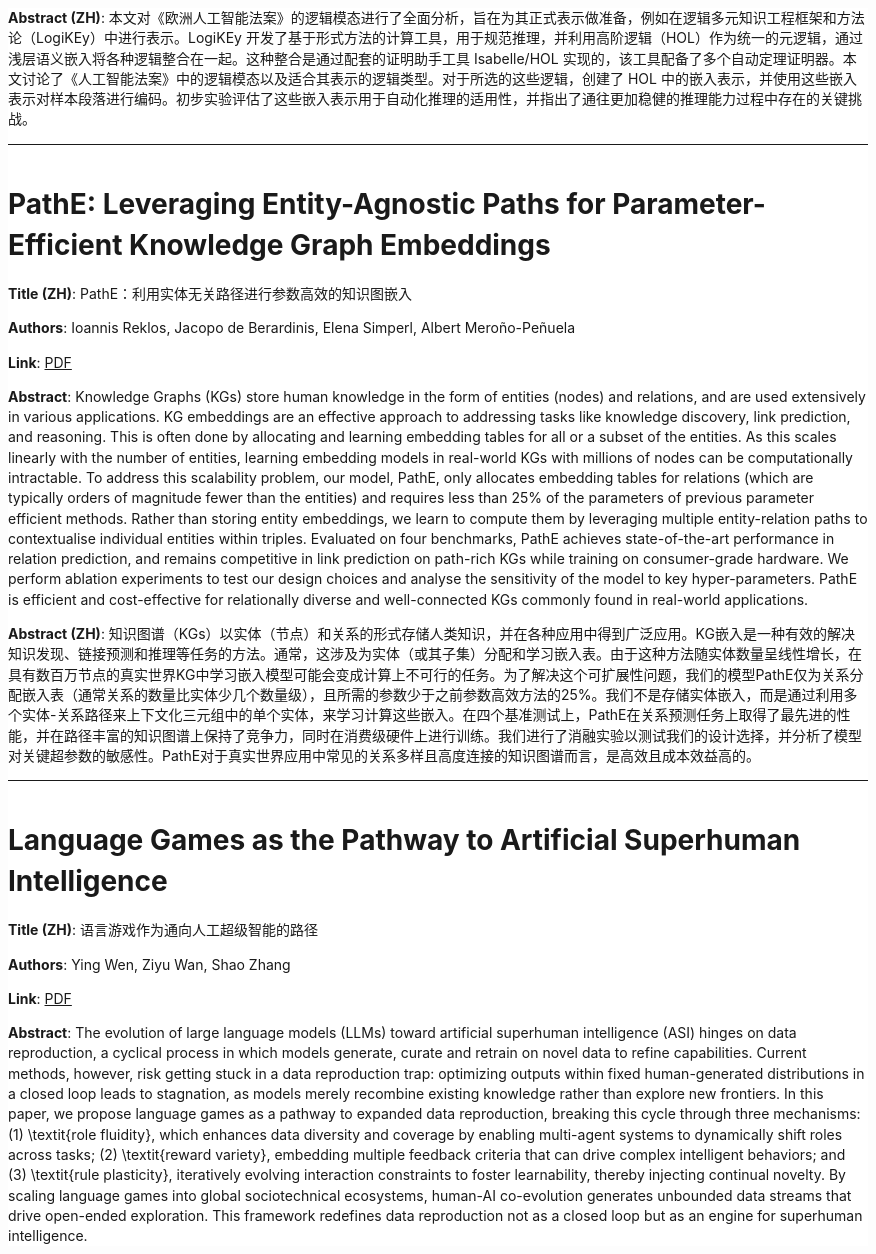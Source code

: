 **Abstract (ZH)**: 本文对《欧洲人工智能法案》的逻辑模态进行了全面分析，旨在为其正式表示做准备，例如在逻辑多元知识工程框架和方法论（LogiKEy）中进行表示。LogiKEy 开发了基于形式方法的计算工具，用于规范推理，并利用高阶逻辑（HOL）作为统一的元逻辑，通过浅层语义嵌入将各种逻辑整合在一起。这种整合是通过配套的证明助手工具 Isabelle/HOL 实现的，该工具配备了多个自动定理证明器。本文讨论了《人工智能法案》中的逻辑模态以及适合其表示的逻辑类型。对于所选的这些逻辑，创建了 HOL 中的嵌入表示，并使用这些嵌入表示对样本段落进行编码。初步实验评估了这些嵌入表示用于自动化推理的适用性，并指出了通往更加稳健的推理能力过程中存在的关键挑战。 

---
# PathE: Leveraging Entity-Agnostic Paths for Parameter-Efficient Knowledge Graph Embeddings 

**Title (ZH)**: PathE：利用实体无关路径进行参数高效的知识图嵌入 

**Authors**: Ioannis Reklos, Jacopo de Berardinis, Elena Simperl, Albert Meroño-Peñuela  

**Link**: [PDF](https://arxiv.org/pdf/2501.19095)  

**Abstract**: Knowledge Graphs (KGs) store human knowledge in the form of entities (nodes) and relations, and are used extensively in various applications. KG embeddings are an effective approach to addressing tasks like knowledge discovery, link prediction, and reasoning. This is often done by allocating and learning embedding tables for all or a subset of the entities. As this scales linearly with the number of entities, learning embedding models in real-world KGs with millions of nodes can be computationally intractable. To address this scalability problem, our model, PathE, only allocates embedding tables for relations (which are typically orders of magnitude fewer than the entities) and requires less than 25% of the parameters of previous parameter efficient methods. Rather than storing entity embeddings, we learn to compute them by leveraging multiple entity-relation paths to contextualise individual entities within triples. Evaluated on four benchmarks, PathE achieves state-of-the-art performance in relation prediction, and remains competitive in link prediction on path-rich KGs while training on consumer-grade hardware. We perform ablation experiments to test our design choices and analyse the sensitivity of the model to key hyper-parameters. PathE is efficient and cost-effective for relationally diverse and well-connected KGs commonly found in real-world applications. 

**Abstract (ZH)**: 知识图谱（KGs）以实体（节点）和关系的形式存储人类知识，并在各种应用中得到广泛应用。KG嵌入是一种有效的解决知识发现、链接预测和推理等任务的方法。通常，这涉及为实体（或其子集）分配和学习嵌入表。由于这种方法随实体数量呈线性增长，在具有数百万节点的真实世界KG中学习嵌入模型可能会变成计算上不可行的任务。为了解决这个可扩展性问题，我们的模型PathE仅为关系分配嵌入表（通常关系的数量比实体少几个数量级），且所需的参数少于之前参数高效方法的25%。我们不是存储实体嵌入，而是通过利用多个实体-关系路径来上下文化三元组中的单个实体，来学习计算这些嵌入。在四个基准测试上，PathE在关系预测任务上取得了最先进的性能，并在路径丰富的知识图谱上保持了竞争力，同时在消费级硬件上进行训练。我们进行了消融实验以测试我们的设计选择，并分析了模型对关键超参数的敏感性。PathE对于真实世界应用中常见的关系多样且高度连接的知识图谱而言，是高效且成本效益高的。 

---
# Language Games as the Pathway to Artificial Superhuman Intelligence 

**Title (ZH)**: 语言游戏作为通向人工超级智能的路径 

**Authors**: Ying Wen, Ziyu Wan, Shao Zhang  

**Link**: [PDF](https://arxiv.org/pdf/2501.18924)  

**Abstract**: The evolution of large language models (LLMs) toward artificial superhuman intelligence (ASI) hinges on data reproduction, a cyclical process in which models generate, curate and retrain on novel data to refine capabilities. Current methods, however, risk getting stuck in a data reproduction trap: optimizing outputs within fixed human-generated distributions in a closed loop leads to stagnation, as models merely recombine existing knowledge rather than explore new frontiers. In this paper, we propose language games as a pathway to expanded data reproduction, breaking this cycle through three mechanisms: (1) \textit{role fluidity}, which enhances data diversity and coverage by enabling multi-agent systems to dynamically shift roles across tasks; (2) \textit{reward variety}, embedding multiple feedback criteria that can drive complex intelligent behaviors; and (3) \textit{rule plasticity}, iteratively evolving interaction constraints to foster learnability, thereby injecting continual novelty. By scaling language games into global sociotechnical ecosystems, human-AI co-evolution generates unbounded data streams that drive open-ended exploration. This framework redefines data reproduction not as a closed loop but as an engine for superhuman intelligence. 
